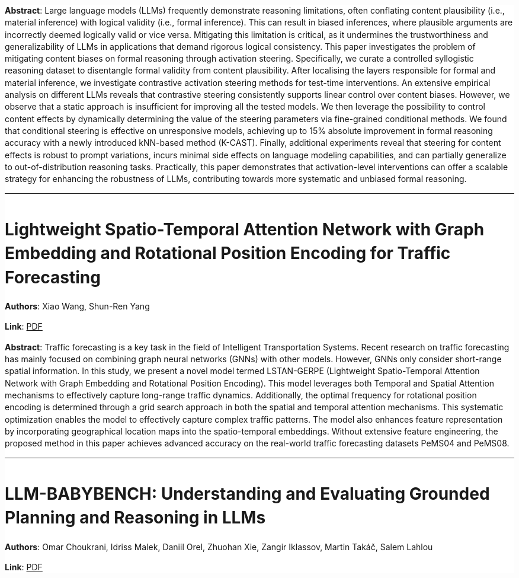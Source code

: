 **Abstract**: Large language models (LLMs) frequently demonstrate reasoning limitations, often conflating content plausibility (i.e., material inference) with logical validity (i.e., formal inference). This can result in biased inferences, where plausible arguments are incorrectly deemed logically valid or vice versa. Mitigating this limitation is critical, as it undermines the trustworthiness and generalizability of LLMs in applications that demand rigorous logical consistency. This paper investigates the problem of mitigating content biases on formal reasoning through activation steering. Specifically, we curate a controlled syllogistic reasoning dataset to disentangle formal validity from content plausibility. After localising the layers responsible for formal and material inference, we investigate contrastive activation steering methods for test-time interventions. An extensive empirical analysis on different LLMs reveals that contrastive steering consistently supports linear control over content biases. However, we observe that a static approach is insufficient for improving all the tested models. We then leverage the possibility to control content effects by dynamically determining the value of the steering parameters via fine-grained conditional methods. We found that conditional steering is effective on unresponsive models, achieving up to 15% absolute improvement in formal reasoning accuracy with a newly introduced kNN-based method (K-CAST). Finally, additional experiments reveal that steering for content effects is robust to prompt variations, incurs minimal side effects on language modeling capabilities, and can partially generalize to out-of-distribution reasoning tasks. Practically, this paper demonstrates that activation-level interventions can offer a scalable strategy for enhancing the robustness of LLMs, contributing towards more systematic and unbiased formal reasoning. 

---
# Lightweight Spatio-Temporal Attention Network with Graph Embedding and Rotational Position Encoding for Traffic Forecasting 

**Authors**: Xiao Wang, Shun-Ren Yang  

**Link**: [PDF](https://arxiv.org/pdf/2505.12136)  

**Abstract**: Traffic forecasting is a key task in the field of Intelligent Transportation Systems. Recent research on traffic forecasting has mainly focused on combining graph neural networks (GNNs) with other models. However, GNNs only consider short-range spatial information. In this study, we present a novel model termed LSTAN-GERPE (Lightweight Spatio-Temporal Attention Network with Graph Embedding and Rotational Position Encoding). This model leverages both Temporal and Spatial Attention mechanisms to effectively capture long-range traffic dynamics. Additionally, the optimal frequency for rotational position encoding is determined through a grid search approach in both the spatial and temporal attention mechanisms. This systematic optimization enables the model to effectively capture complex traffic patterns. The model also enhances feature representation by incorporating geographical location maps into the spatio-temporal embeddings. Without extensive feature engineering, the proposed method in this paper achieves advanced accuracy on the real-world traffic forecasting datasets PeMS04 and PeMS08. 

---
# LLM-BABYBENCH: Understanding and Evaluating Grounded Planning and Reasoning in LLMs 

**Authors**: Omar Choukrani, Idriss Malek, Daniil Orel, Zhuohan Xie, Zangir Iklassov, Martin Takáč, Salem Lahlou  

**Link**: [PDF](https://arxiv.org/pdf/2505.12135)  
